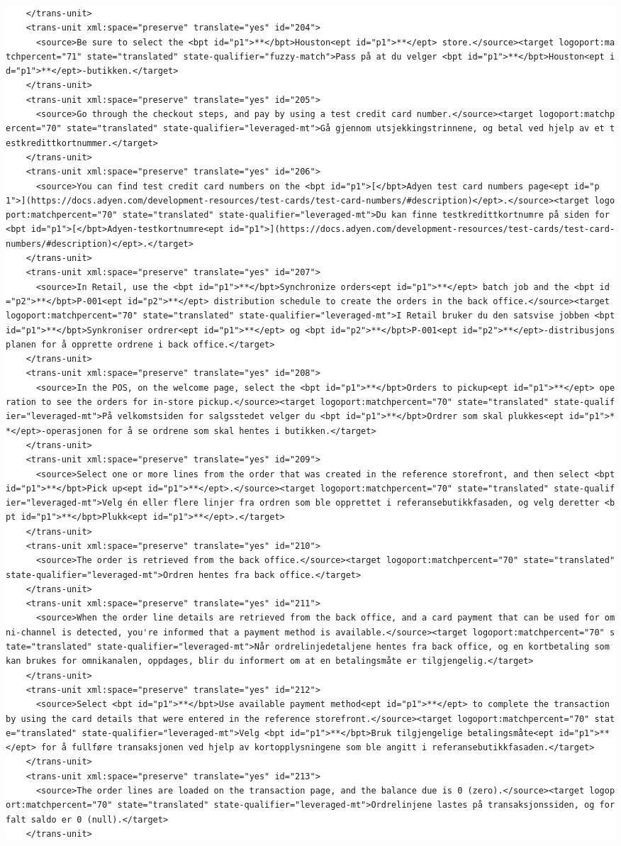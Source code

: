         </trans-unit>
        <trans-unit xml:space="preserve" translate="yes" id="204">
          <source>Be sure to select the <bpt id="p1">**</bpt>Houston<ept id="p1">**</ept> store.</source><target logoport:matchpercent="71" state="translated" state-qualifier="fuzzy-match">Pass på at du velger <bpt id="p1">**</bpt>Houston<ept id="p1">**</ept>-butikken.</target>
        </trans-unit>
        <trans-unit xml:space="preserve" translate="yes" id="205">
          <source>Go through the checkout steps, and pay by using a test credit card number.</source><target logoport:matchpercent="70" state="translated" state-qualifier="leveraged-mt">Gå gjennom utsjekkingstrinnene, og betal ved hjelp av et testkredittkortnummer.</target>
        </trans-unit>
        <trans-unit xml:space="preserve" translate="yes" id="206">
          <source>You can find test credit card numbers on the <bpt id="p1">[</bpt>Adyen test card numbers page<ept id="p1">](https://docs.adyen.com/development-resources/test-cards/test-card-numbers/#description)</ept>.</source><target logoport:matchpercent="70" state="translated" state-qualifier="leveraged-mt">Du kan finne testkredittkortnumre på siden for <bpt id="p1">[</bpt>Adyen-testkortnumre<ept id="p1">](https://docs.adyen.com/development-resources/test-cards/test-card-numbers/#description)</ept>.</target>
        </trans-unit>
        <trans-unit xml:space="preserve" translate="yes" id="207">
          <source>In Retail, use the <bpt id="p1">**</bpt>Synchronize orders<ept id="p1">**</ept> batch job and the <bpt id="p2">**</bpt>P-001<ept id="p2">**</ept> distribution schedule to create the orders in the back office.</source><target logoport:matchpercent="70" state="translated" state-qualifier="leveraged-mt">I Retail bruker du den satsvise jobben <bpt id="p1">**</bpt>Synkroniser ordrer<ept id="p1">**</ept> og <bpt id="p2">**</bpt>P-001<ept id="p2">**</ept>-distribusjonsplanen for å opprette ordrene i back office.</target>
        </trans-unit>
        <trans-unit xml:space="preserve" translate="yes" id="208">
          <source>In the POS, on the welcome page, select the <bpt id="p1">**</bpt>Orders to pickup<ept id="p1">**</ept> operation to see the orders for in-store pickup.</source><target logoport:matchpercent="70" state="translated" state-qualifier="leveraged-mt">På velkomstsiden for salgsstedet velger du <bpt id="p1">**</bpt>Ordrer som skal plukkes<ept id="p1">**</ept>-operasjonen for å se ordrene som skal hentes i butikken.</target>
        </trans-unit>
        <trans-unit xml:space="preserve" translate="yes" id="209">
          <source>Select one or more lines from the order that was created in the reference storefront, and then select <bpt id="p1">**</bpt>Pick up<ept id="p1">**</ept>.</source><target logoport:matchpercent="70" state="translated" state-qualifier="leveraged-mt">Velg én eller flere linjer fra ordren som ble opprettet i referansebutikkfasaden, og velg deretter <bpt id="p1">**</bpt>Plukk<ept id="p1">**</ept>.</target>
        </trans-unit>
        <trans-unit xml:space="preserve" translate="yes" id="210">
          <source>The order is retrieved from the back office.</source><target logoport:matchpercent="70" state="translated" state-qualifier="leveraged-mt">Ordren hentes fra back office.</target>
        </trans-unit>
        <trans-unit xml:space="preserve" translate="yes" id="211">
          <source>When the order line details are retrieved from the back office, and a card payment that can be used for omni-channel is detected, you're informed that a payment method is available.</source><target logoport:matchpercent="70" state="translated" state-qualifier="leveraged-mt">Når ordrelinjedetaljene hentes fra back office, og en kortbetaling som kan brukes for omnikanalen, oppdages, blir du informert om at en betalingsmåte er tilgjengelig.</target>
        </trans-unit>
        <trans-unit xml:space="preserve" translate="yes" id="212">
          <source>Select <bpt id="p1">**</bpt>Use available payment method<ept id="p1">**</ept> to complete the transaction by using the card details that were entered in the reference storefront.</source><target logoport:matchpercent="70" state="translated" state-qualifier="leveraged-mt">Velg <bpt id="p1">**</bpt>Bruk tilgjengelige betalingsmåte<ept id="p1">**</ept> for å fullføre transaksjonen ved hjelp av kortopplysningene som ble angitt i referansebutikkfasaden.</target>
        </trans-unit>
        <trans-unit xml:space="preserve" translate="yes" id="213">
          <source>The order lines are loaded on the transaction page, and the balance due is 0 (zero).</source><target logoport:matchpercent="70" state="translated" state-qualifier="leveraged-mt">Ordrelinjene lastes på transaksjonssiden, og forfalt saldo er 0 (null).</target>
        </trans-unit>